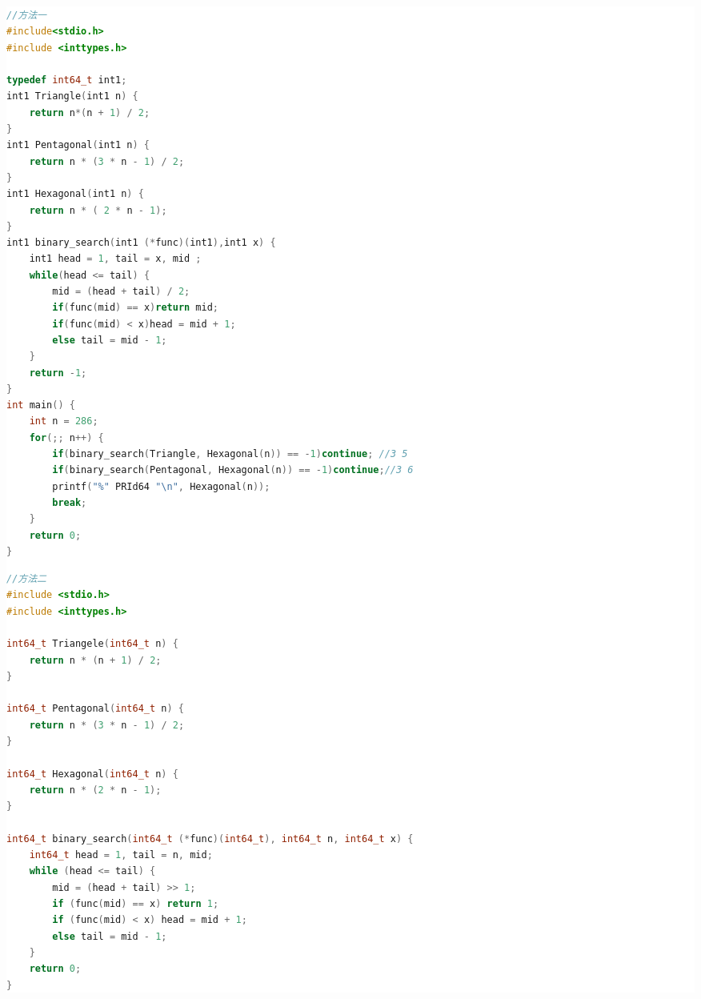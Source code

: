 ```c
//方法一
#include<stdio.h>
#include <inttypes.h>

typedef int64_t int1;
int1 Triangle(int1 n) {
    return n*(n + 1) / 2;
}
int1 Pentagonal(int1 n) {
    return n * (3 * n - 1) / 2;
}
int1 Hexagonal(int1 n) {
    return n * ( 2 * n - 1);
}
int1 binary_search(int1 (*func)(int1),int1 x) {
    int1 head = 1, tail = x, mid ;
    while(head <= tail) {
        mid = (head + tail) / 2;
        if(func(mid) == x)return mid;
        if(func(mid) < x)head = mid + 1;
        else tail = mid - 1;
    }
    return -1;
}
int main() {
    int n = 286;
    for(;; n++) {
        if(binary_search(Triangle, Hexagonal(n)) == -1)continue; //3 5
        if(binary_search(Pentagonal, Hexagonal(n)) == -1)continue;//3 6
        printf("%" PRId64 "\n", Hexagonal(n));
        break;
    }
    return 0;
}
```

```c
//方法二
#include <stdio.h>
#include <inttypes.h>

int64_t Triangele(int64_t n) {
    return n * (n + 1) / 2;
}

int64_t Pentagonal(int64_t n) {
    return n * (3 * n - 1) / 2;
}

int64_t Hexagonal(int64_t n) {
    return n * (2 * n - 1);
}

int64_t binary_search(int64_t (*func)(int64_t), int64_t n, int64_t x) {
    int64_t head = 1, tail = n, mid;
    while (head <= tail) {
        mid = (head + tail) >> 1;
        if (func(mid) == x) return 1;
        if (func(mid) < x) head = mid + 1;
        else tail = mid - 1;
    }
    return 0;
}

```